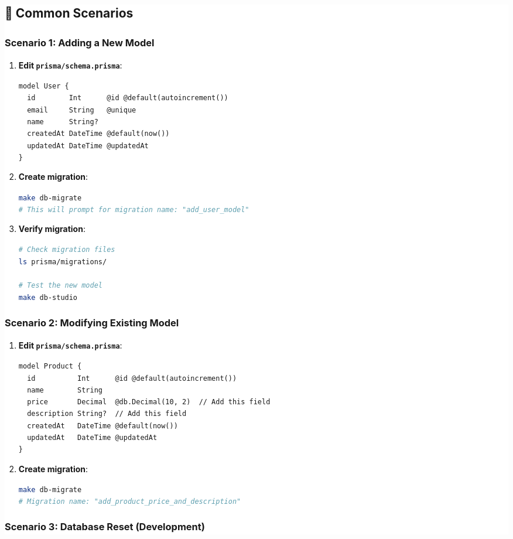 
## 📝 Common Scenarios

### **Scenario 1: Adding a New Model**

1. **Edit `prisma/schema.prisma`**:

   ```prisma
   model User {
     id        Int      @id @default(autoincrement())
     email     String   @unique
     name      String?
     createdAt DateTime @default(now())
     updatedAt DateTime @updatedAt
   }
   ```

2. **Create migration**:

   ```bash
   make db-migrate
   # This will prompt for migration name: "add_user_model"
   ```

3. **Verify migration**:

   ```bash
   # Check migration files
   ls prisma/migrations/

   # Test the new model
   make db-studio
   ```

### **Scenario 2: Modifying Existing Model**

1. **Edit `prisma/schema.prisma`**:

   ```prisma
   model Product {
     id          Int      @id @default(autoincrement())
     name        String
     price       Decimal  @db.Decimal(10, 2)  // Add this field
     description String?  // Add this field
     createdAt   DateTime @default(now())
     updatedAt   DateTime @updatedAt
   }
   ```

2. **Create migration**:
   ```bash
   make db-migrate
   # Migration name: "add_product_price_and_description"
   ```

### **Scenario 3: Database Reset (Development)**
